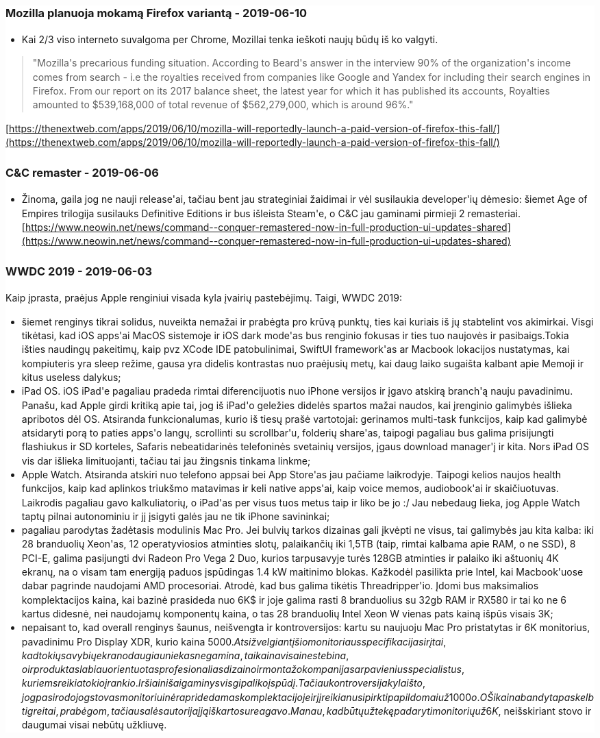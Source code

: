 ### Mozilla planuoja mokamą Firefox variantą - 2019-06-10

* Kai 2/3 viso interneto suvalgoma per Chrome, Mozillai tenka ieškoti naujų būdų iš ko valgyti.

> "Mozilla's precarious funding situation. According to Beard's answer in the interview 90% of the organization's income comes from search - i.e the royalties received from companies like Google and Yandex for including their search engines in Firefox. From our report on its 2017 balance sheet, the latest year for which it has published its accounts, Royalties amounted to $539,168,000 of total revenue of $562,279,000, which is around 96%."

[https://thenextweb.com/apps/2019/06/10/mozilla-will-reportedly-launch-a-paid-version-of-firefox-this-fall/](https://thenextweb.com/apps/2019/06/10/mozilla-will-reportedly-launch-a-paid-version-of-firefox-this-fall/)

### C&C remaster - 2019-06-06

* Žinoma, gaila jog ne nauji release'ai, tačiau bent jau strateginiai žaidimai ir vėl susilaukia developer'ių dėmesio: šiemet Age of Empires trilogija susilauks Definitive Editions ir bus išleista Steam'e, o C&C jau gaminami pirmieji 2 remasteriai. [https://www.neowin.net/news/command--conquer-remastered-now-in-full-production-ui-updates-shared](https://www.neowin.net/news/command--conquer-remastered-now-in-full-production-ui-updates-shared)

### WWDC 2019 - 2019-06-03

Kaip įprasta, praėjus Apple renginiui visada kyla įvairių pastebėjimų. Taigi, WWDC 2019:

* šiemet renginys tikrai solidus, nuveikta nemažai ir prabėgta pro krūvą punktų, ties kai kuriais iš jų stabtelint vos akimirkai. Visgi tikėtasi, kad iOS apps'ai MacOS sistemoje ir iOS dark mode'as bus renginio fokusas ir ties tuo naujovės ir pasibaigs.Tokia išties naudingų pakeitimų, kaip pvz XCode IDE patobulinimai, SwiftUI framework'as ar Macbook lokacijos nustatymas, kai kompiuteris yra sleep režime, gausa yra didelis kontrastas nuo praėjusių metų, kai daug laiko sugaišta kalbant apie Memoji ir kitus useless dalykus;
* iPad OS. iOS iPad'e pagaliau pradeda rimtai diferencijuotis nuo iPhone versijos ir įgavo atskirą branch'ą nauju pavadinimu. Panašu, kad Apple girdi kritiką apie tai, jog iš iPad'o geležies didelės spartos mažai naudos, kai įrenginio galimybės išlieka apribotos dėl OS. Atsiranda funkcionalumas, kurio iš tiesų prašė vartotojai: gerinamos multi-task funkcijos, kaip kad galimybė atsidaryti porą to paties apps'o langų, scrollinti su scrollbar'u, folderių share'as, taipogi pagaliau bus galima prisijungti flashiukus ir SD korteles, Safaris nebeatidarinės telefoninės svetainių versijos, įgaus download manager'į ir kita. Nors iPad OS vis dar išlieka limituojanti, tačiau tai jau žingsnis tinkama linkme;
* Apple Watch. Atsiranda atskiri nuo telefono appsai bei App Store'as jau pačiame laikrodyje. Taipogi kelios naujos health funkcijos, kaip kad aplinkos triukšmo matavimas ir keli native apps'ai, kaip voice memos, audiobook'ai ir skaičiuotuvas. Laikrodis pagaliau gavo kalkuliatorių, o iPad'as per visus tuos metus taip ir liko be jo :/ Jau nebedaug lieka, jog Apple Watch taptų pilnai autonominiu ir jį įsigyti galės jau ne tik iPhone savininkai;
* pagaliau parodytas žadėtasis modulinis Mac Pro. Jei bulvių tarkos dizainas gali įkvėpti ne visus, tai galimybės jau kita kalba: iki 28 branduolių Xeon'as, 12 operatyviosios atminties slotų, palaikančių iki 1,5TB \(taip, rimtai kalbama apie RAM, o ne SSD\), 8 PCI-E, galima pasijungti dvi Radeon Pro Vega 2 Duo, kurios tarpusavyje turės 128GB atminties ir palaiko iki aštuonių 4K ekranų, na o visam tam energiją paduos įspūdingas 1.4 kW maitinimo blokas. Kažkodėl pasilikta prie Intel, kai Macbook'uose dabar pagrinde naudojami AMD procesoriai. Atrodė, kad bus galima tikėtis Threadripper'io. Įdomi bus maksimalios komplektacijos kaina, kai bazinė prasideda nuo 6K$ ir joje galima rasti 8 branduolius su 32gb RAM ir RX580 ir tai ko ne 6 kartus didesnė, nei naudojamų komponentų kaina, o tas 28 branduolių Intel Xeon W vienas pats kainą išpūs visais 3K; 
* nepaisant to, kad overall renginys šaunus, neišvengta ir kontroversijos: kartu su naujuoju Mac Pro pristatytas ir 6K monitorius, pavadinimu Pro Display XDR, kurio kaina 5000$. Atsižvelgiant į šio monitoriaus specifikacijas ir į tai, kad tokių savybių ekrano daugiau niekas negamina, tai kaina visai nestebina, o ir produktas labiau orientuotas profesionalias dizaino ir montažo kompanijas ar pavienius specialistus, kuriems reikia tokio įrankio. Ir šiai nišai gaminys visgi paliko įspūdį. Tačiau kontroversija kyla iš to, jog pasirodo jog stovas monitoriui nėra pridedamas komplektacijoje ir jį reikia nusipirkti papildomai už 1000 o.O Ši kaina bandyta paskelbti greitai, prabėgom, tačiau salės autorija į ją iš karto sureagavo. Manau, kad būtų užtekę padaryti monitorių už 6K$, neišskiriant stovo ir daugumai visai nebūtų užkliuvę.
